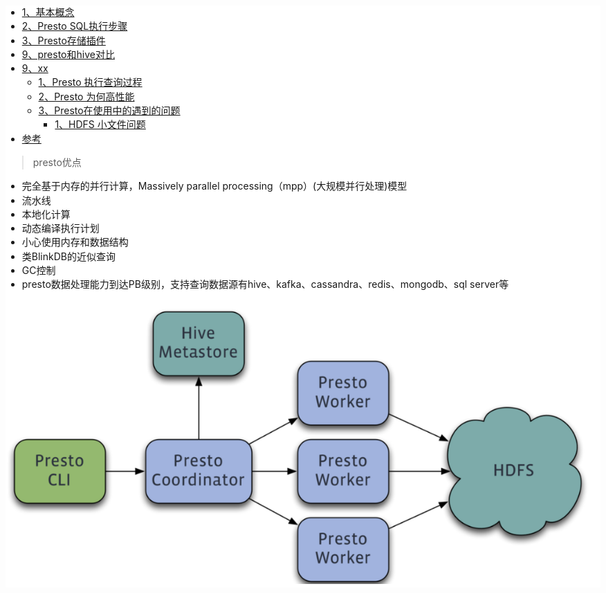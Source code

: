 


- [1、基本概念](#1基本概念)
- [2、Presto SQL执行步骤](#2presto-sql执行步骤)
- [3、Presto存储插件](#3presto存储插件)
- [9、presto和hive对比](#9presto和hive对比)
- [9、xx](#9xx)
    - [1、Presto 执行查询过程](#1presto-执行查询过程)
    - [2、Presto 为何高性能](#2presto-为何高性能)
    - [3、Presto在使用中的遇到的问题](#3presto在使用中的遇到的问题)
        - [1、HDFS 小文件问题](#1hdfs-小文件问题)
- [参考](#参考)




> presto优点

- 完全基于内存的并行计算，Massively parallel processing（mpp）(大规模并行处理)模型
- 流水线
- 本地化计算
- 动态编译执行计划
- 小心使用内存和数据结构
- 类BlinkDB的近似查询
- GC控制
- presto数据处理能力到达PB级别，支持查询数据源有hive、kafka、cassandra、redis、mongodb、sql server等


![Presto架构](../../pic/2021-01-04/2021-01-04-23-42-02.png)
